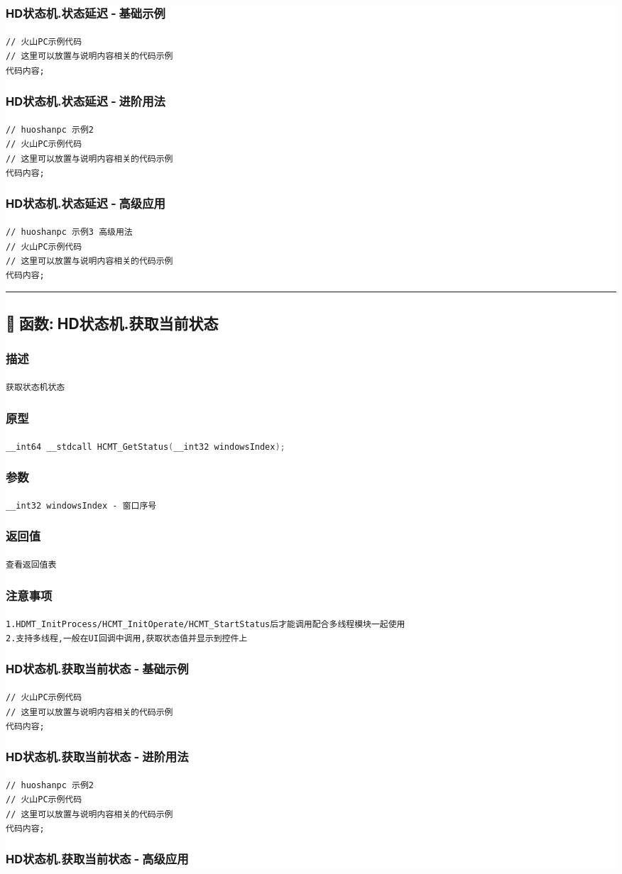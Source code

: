 ### HD状态机.状态延迟 - 基础示例
```huoshan
// 火山PC示例代码
// 这里可以放置与说明内容相关的代码示例
代码内容;
```
### HD状态机.状态延迟 - 进阶用法
```huoshan
// huoshanpc 示例2
// 火山PC示例代码
// 这里可以放置与说明内容相关的代码示例
代码内容;
```
### HD状态机.状态延迟 - 高级应用
```huoshan
// huoshanpc 示例3 高级用法
// 火山PC示例代码
// 这里可以放置与说明内容相关的代码示例
代码内容;
```

---
## 📌 函数: HD状态机.获取当前状态
### 描述
```
获取状态机状态
```
### 原型
```cpp
__int64 __stdcall HCMT_GetStatus(__int32 windowsIndex);
```
### 参数
```
__int32 windowsIndex - 窗口序号
```
### 返回值
```
查看返回值表
```
### 注意事项
```
1.HDMT_InitProcess/HCMT_InitOperate/HCMT_StartStatus后才能调用配合多线程模块一起使用
2.支持多线程,一般在UI回调中调用,获取状态值并显示到控件上
```
### HD状态机.获取当前状态 - 基础示例
```huoshan
// 火山PC示例代码
// 这里可以放置与说明内容相关的代码示例
代码内容;
```
### HD状态机.获取当前状态 - 进阶用法
```huoshan
// huoshanpc 示例2
// 火山PC示例代码
// 这里可以放置与说明内容相关的代码示例
代码内容;
```
### HD状态机.获取当前状态 - 高级应用
```huoshan
```